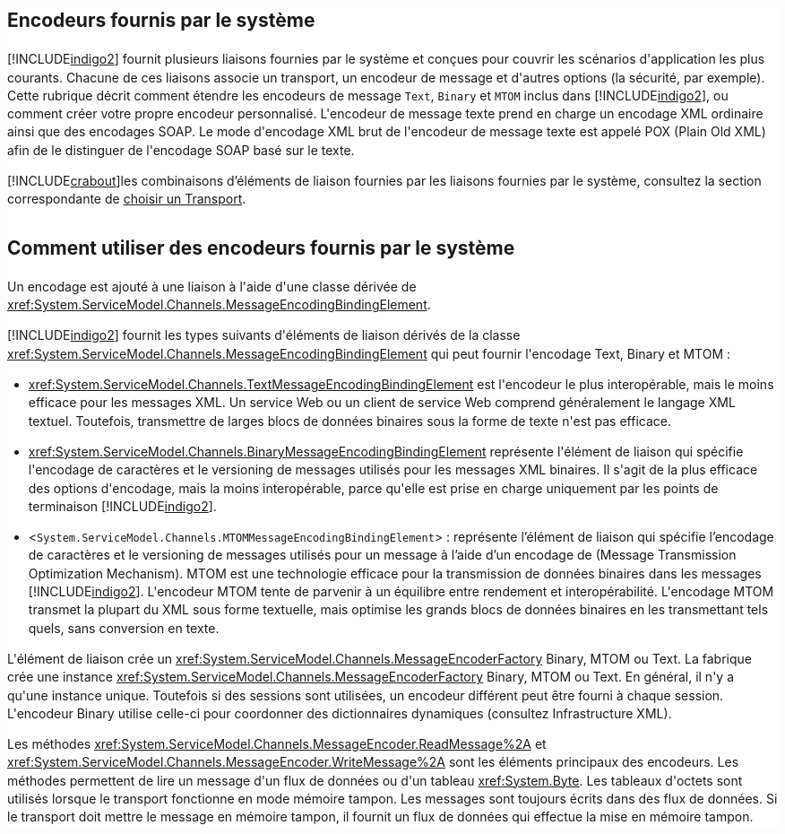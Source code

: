 ## <a name="system-provided-encoders"></a>Encodeurs fournis par le système  
 [!INCLUDE[indigo2](../../../../includes/indigo2-md.md)] fournit plusieurs liaisons fournies par le système et conçues pour couvrir les scénarios d'application les plus courants. Chacune de ces liaisons associe un transport, un encodeur de message et d'autres options (la sécurité, par exemple). Cette rubrique décrit comment étendre les encodeurs de message `Text`, `Binary` et `MTOM` inclus dans [!INCLUDE[indigo2](../../../../includes/indigo2-md.md)], ou comment créer votre propre encodeur personnalisé. L'encodeur de message texte prend en charge un encodage XML ordinaire ainsi que des encodages SOAP. Le mode d'encodage XML brut de l'encodeur de message texte est appelé POX (Plain Old XML) afin de le distinguer de l'encodage SOAP basé sur le texte.  
  
 [!INCLUDE[crabout](../../../../includes/crabout-md.md)]les combinaisons d’éléments de liaison fournies par les liaisons fournies par le système, consultez la section correspondante de [choisir un Transport](../../../../docs/framework/wcf/feature-details/choosing-a-transport.md).  
  
## <a name="how-to-work-with-system-provided-encoders"></a>Comment utiliser des encodeurs fournis par le système  
 Un encodage est ajouté à une liaison à l'aide d'une classe dérivée de <xref:System.ServiceModel.Channels.MessageEncodingBindingElement>.  
  
 [!INCLUDE[indigo2](../../../../includes/indigo2-md.md)] fournit les types suivants d'éléments de liaison dérivés de la classe <xref:System.ServiceModel.Channels.MessageEncodingBindingElement> qui peut fournir l'encodage Text, Binary et MTOM :  
  
-   <xref:System.ServiceModel.Channels.TextMessageEncodingBindingElement> est l'encodeur le plus interopérable, mais le moins efficace pour les messages XML. Un service Web ou un client de service Web comprend généralement le langage XML textuel. Toutefois, transmettre de larges blocs de données binaires sous la forme de texte n'est pas efficace.  
  
-   <xref:System.ServiceModel.Channels.BinaryMessageEncodingBindingElement> représente l'élément de liaison qui spécifie l'encodage de caractères et le versioning de messages utilisés pour les messages XML binaires. Il s'agit de la plus efficace des options d'encodage, mais la moins interopérable, parce qu'elle est prise en charge uniquement par les points de terminaison [!INCLUDE[indigo2](../../../../includes/indigo2-md.md)].  
  
-   <`System.ServiceModel.Channels.MTOMMessageEncodingBindingElement`> : représente l’élément de liaison qui spécifie l’encodage de caractères et le versioning de messages utilisés pour un message à l’aide d’un encodage de (Message Transmission Optimization Mechanism). MTOM est une technologie efficace pour la transmission de données binaires dans les messages [!INCLUDE[indigo2](../../../../includes/indigo2-md.md)]. L'encodeur MTOM tente de parvenir à un équilibre entre rendement et interopérabilité. L'encodage MTOM transmet la plupart du XML sous forme textuelle, mais optimise les grands blocs de données binaires en les transmettant tels quels, sans conversion en texte.  
  
 L'élément de liaison crée un <xref:System.ServiceModel.Channels.MessageEncoderFactory> Binary, MTOM ou Text. La fabrique crée une instance <xref:System.ServiceModel.Channels.MessageEncoderFactory> Binary, MTOM ou Text. En général, il n'y a qu'une instance unique. Toutefois si des sessions sont utilisées, un encodeur différent peut être fourni à chaque session. L'encodeur Binary utilise celle-ci pour coordonner des dictionnaires dynamiques (consultez Infrastructure XML).  
  
 Les méthodes <xref:System.ServiceModel.Channels.MessageEncoder.ReadMessage%2A> et <xref:System.ServiceModel.Channels.MessageEncoder.WriteMessage%2A> sont les éléments principaux des encodeurs. Les méthodes permettent de lire un message d'un flux de données ou d'un tableau <xref:System.Byte>. Les tableaux d'octets sont utilisés lorsque le transport fonctionne en mode mémoire tampon. Les messages sont toujours écrits dans des flux de données. Si le transport doit mettre le message en mémoire tampon, il fournit un flux de données qui effectue la mise en mémoire tampon.  
  